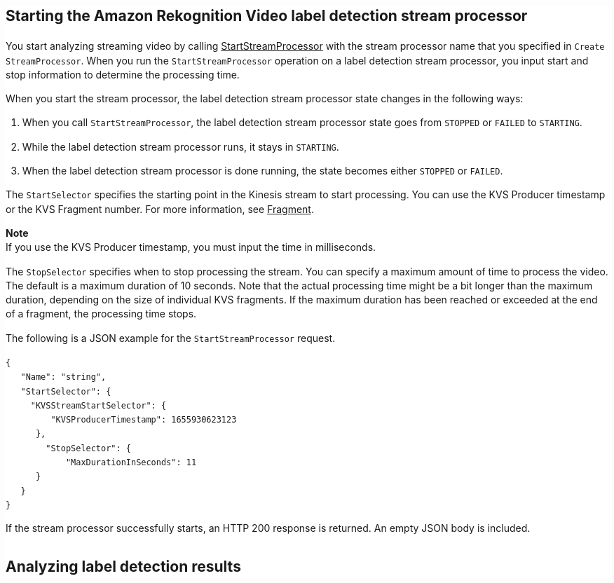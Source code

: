 ## Starting the Amazon Rekognition Video label detection stream processor<a name="streaming-video-start-labels-stream-processor"></a>

You start analyzing streaming video by calling [StartStreamProcessor](https://docs.aws.amazon.com/rekognition/latest/APIReference/API_StartStreamProcessor.html) with the stream processor name that you specified in `CreateStreamProcessor`\. When you run the `StartStreamProcessor` operation on a label detection stream processor, you input start and stop information to determine the processing time\.

When you start the stream processor, the label detection stream processor state changes in the following ways:

1. When you call `StartStreamProcessor`, the label detection stream processor state goes from `STOPPED` or `FAILED` to `STARTING`\.

1. While the label detection stream processor runs, it stays in `STARTING`\.

1. When the label detection stream processor is done running, the state becomes either `STOPPED` or `FAILED`\.

The `StartSelector` specifies the starting point in the Kinesis stream to start processing\. You can use the KVS Producer timestamp or the KVS Fragment number\. For more information, see [Fragment](https://docs.aws.amazon.com/kinesisvideostreams/latest/dg/API_reader_Fragment.html)\.

**Note**  
If you use the KVS Producer timestamp, you must input the time in milliseconds\.

The `StopSelector` specifies when to stop processing the stream\. You can specify a maximum amount of time to process the video\. The default is a maximum duration of 10 seconds\. Note that the actual processing time might be a bit longer than the maximum duration, depending on the size of individual KVS fragments\. If the maximum duration has been reached or exceeded at the end of a fragment, the processing time stops\. 

The following is a JSON example for the `StartStreamProcessor` request\.

```
{
   "Name": "string",
   "StartSelector": {
     "KVSStreamStartSelector": { 
         "KVSProducerTimestamp": 1655930623123
      },
        "StopSelector": {
            "MaxDurationInSeconds": 11
      }
   }
}
```

If the stream processor successfully starts, an HTTP 200 response is returned\. An empty JSON body is included\.

## Analyzing label detection results<a name="streaming-video-labels-stream-processor-results"></a>
